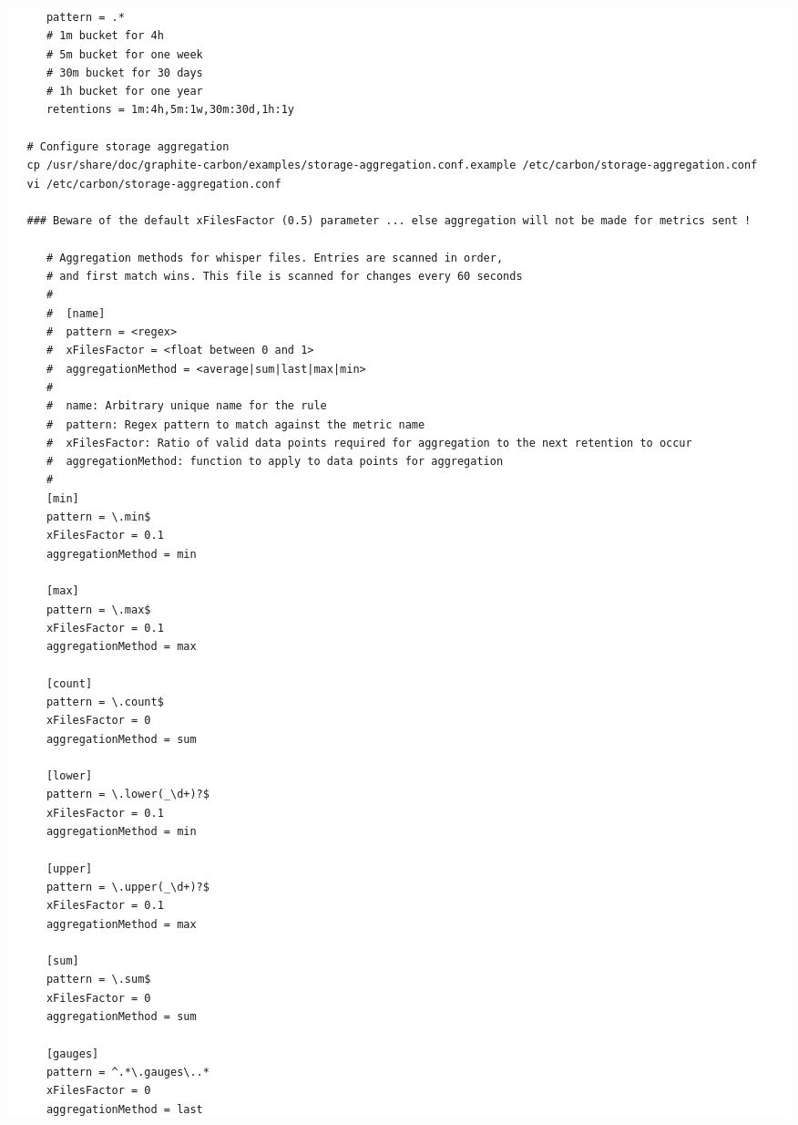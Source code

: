 ```
      pattern = .*
      # 1m bucket for 4h
      # 5m bucket for one week
      # 30m bucket for 30 days
      # 1h bucket for one year
      retentions = 1m:4h,5m:1w,30m:30d,1h:1y

   # Configure storage aggregation
   cp /usr/share/doc/graphite-carbon/examples/storage-aggregation.conf.example /etc/carbon/storage-aggregation.conf
   vi /etc/carbon/storage-aggregation.conf

   ### Beware of the default xFilesFactor (0.5) parameter ... else aggregation will not be made for metrics sent !

      # Aggregation methods for whisper files. Entries are scanned in order,
      # and first match wins. This file is scanned for changes every 60 seconds
      #
      #  [name]
      #  pattern = <regex>
      #  xFilesFactor = <float between 0 and 1>
      #  aggregationMethod = <average|sum|last|max|min>
      #
      #  name: Arbitrary unique name for the rule
      #  pattern: Regex pattern to match against the metric name
      #  xFilesFactor: Ratio of valid data points required for aggregation to the next retention to occur
      #  aggregationMethod: function to apply to data points for aggregation
      #
      [min]
      pattern = \.min$
      xFilesFactor = 0.1
      aggregationMethod = min

      [max]
      pattern = \.max$
      xFilesFactor = 0.1
      aggregationMethod = max

      [count]
      pattern = \.count$
      xFilesFactor = 0
      aggregationMethod = sum

      [lower]
      pattern = \.lower(_\d+)?$
      xFilesFactor = 0.1
      aggregationMethod = min

      [upper]
      pattern = \.upper(_\d+)?$
      xFilesFactor = 0.1
      aggregationMethod = max

      [sum]
      pattern = \.sum$
      xFilesFactor = 0
      aggregationMethod = sum

      [gauges]
      pattern = ^.*\.gauges\..*
      xFilesFactor = 0
      aggregationMethod = last
```